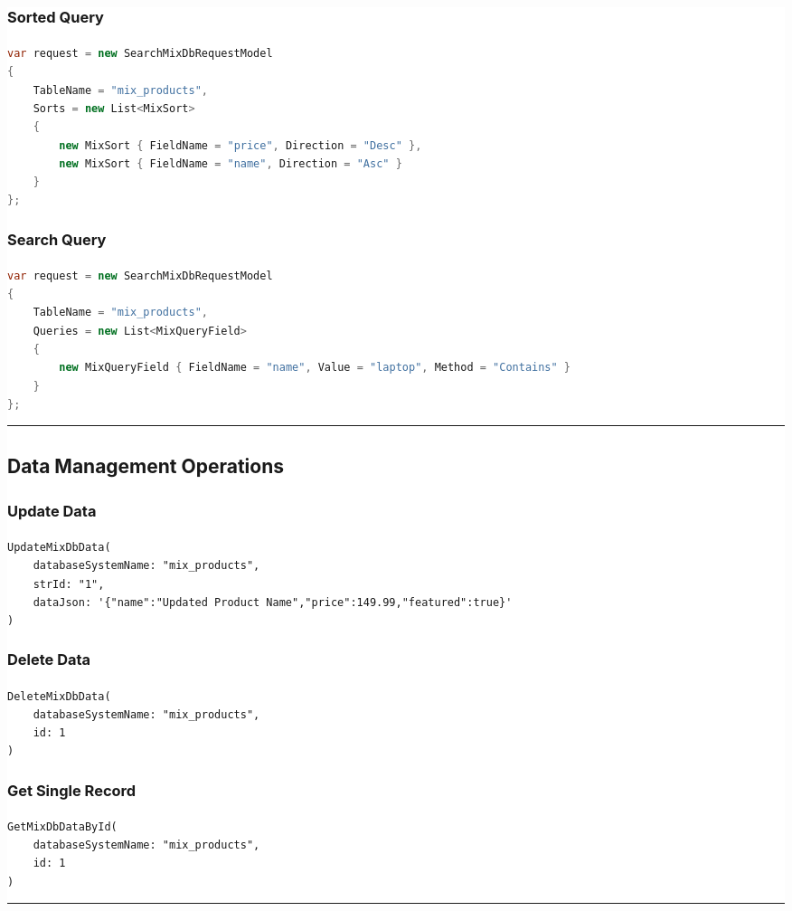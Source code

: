 ### Sorted Query
```csharp
var request = new SearchMixDbRequestModel
{
    TableName = "mix_products",
    Sorts = new List<MixSort> 
    { 
        new MixSort { FieldName = "price", Direction = "Desc" },
        new MixSort { FieldName = "name", Direction = "Asc" }
    }
};
```

### Search Query
```csharp
var request = new SearchMixDbRequestModel
{
    TableName = "mix_products",
    Queries = new List<MixQueryField>
    {
        new MixQueryField { FieldName = "name", Value = "laptop", Method = "Contains" }
    }
};
```

---

## Data Management Operations

### Update Data
```markdown
UpdateMixDbData(
    databaseSystemName: "mix_products",
    strId: "1",
    dataJson: '{"name":"Updated Product Name","price":149.99,"featured":true}'
)
```

### Delete Data
```markdown
DeleteMixDbData(
    databaseSystemName: "mix_products",
    id: 1
)
```

### Get Single Record
```markdown
GetMixDbDataById(
    databaseSystemName: "mix_products",
    id: 1
)
```

---